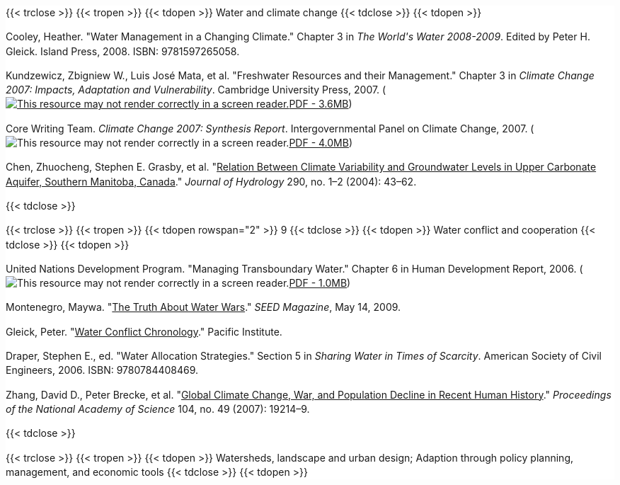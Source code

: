 {{< trclose >}}
{{< tropen >}}
{{< tdopen >}}
Water and climate change
{{< tdclose >}}
{{< tdopen >}}


Cooley, Heather. "Water Management in a Changing Climate." Chapter 3 in _The World's Water 2008-2009_. Edited by Peter H. Gleick. Island Press, 2008. ISBN: 9781597265058.

Kundzewicz, Zbigniew W., Luis José Mata, et al. "Freshwater Resources and their Management." Chapter 3 in _Climate Change 2007: Impacts, Adaptation and Vulnerability_. Cambridge University Press, 2007. ([![This resource may not render correctly in a screen reader.](/images/inacessible.gif)PDF - 3.6MB](https://www.ipcc.ch/site/assets/uploads/2018/02/ar4-wg2-chapter3-1.pdf))

Core Writing Team. _Climate Change 2007: Synthesis Report_. Intergovernmental Panel on Climate Change, 2007. (![This resource may not render correctly in a screen reader.](/images/inacessible.gif)[PDF - 4.0MB](http://www.ipcc.ch/pdf/assessment-report/ar4/syr/ar4_syr.pdf))

Chen, Zhuocheng, Stephen E. Grasby, et al. "[Relation Between Climate Variability and Groundwater Levels in Upper Carbonate Aquifer, Southern Manitoba, Canada](http://dx.doi.org/10.1016/j.jhydrol.2003.11.029)." _Journal of Hydrology_ 290, no. 1–2 (2004): 43–62.


{{< tdclose >}}

{{< trclose >}}
{{< tropen >}}
{{< tdopen rowspan="2" >}}
9
{{< tdclose >}}
{{< tdopen >}}
Water conflict and cooperation
{{< tdclose >}}
{{< tdopen >}}


United Nations Development Program. "Managing Transboundary Water." Chapter 6 in Human Development Report, 2006. (![This resource may not render correctly in a screen reader.](/images/inacessible.gif)[PDF - 1.0MB](http://hdr.undp.org/en/media/HDR_2006_Chapter_6.pdf))

Montenegro, Maywa. "[The Truth About Water Wars](http://seedmagazine.com/content/article/the_truth_about_water_wars?#postel)." _SEED Magazine_, May 14, 2009.

Gleick, Peter. "[Water Conflict Chronology](http://www.worldwater.org/conflict/index.html)." Pacific Institute.

Draper, Stephen E., ed. "Water Allocation Strategies." Section 5 in _Sharing Water in Times of Scarcity_. American Society of Civil Engineers, 2006. ISBN: 9780784408469.

Zhang, David D., Peter Brecke, et al. "[Global Climate Change, War, and Population Decline in Recent Human History](http://www.pnas.org/content/104/49/19214.full)." _Proceedings of the National Academy of Science_ 104, no. 49 (2007): 19214–9.


{{< tdclose >}}

{{< trclose >}}
{{< tropen >}}
{{< tdopen >}}
Watersheds, landscape and urban design; Adaption through policy planning, management, and economic tools
{{< tdclose >}}
{{< tdopen >}}
